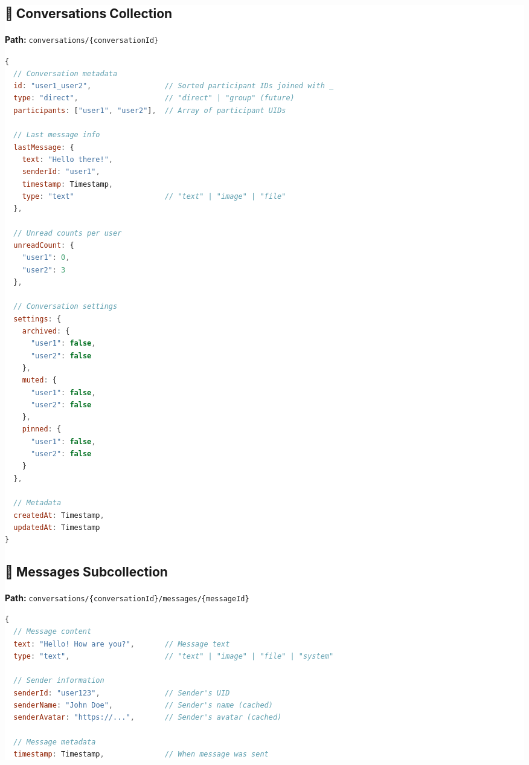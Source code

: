 ## 💬 Conversations Collection

**Path:** `conversations/{conversationId}`

```javascript
{
  // Conversation metadata
  id: "user1_user2",                 // Sorted participant IDs joined with _
  type: "direct",                    // "direct" | "group" (future)
  participants: ["user1", "user2"],  // Array of participant UIDs
  
  // Last message info
  lastMessage: {
    text: "Hello there!",
    senderId: "user1",
    timestamp: Timestamp,
    type: "text"                     // "text" | "image" | "file"
  },
  
  // Unread counts per user
  unreadCount: {
    "user1": 0,
    "user2": 3
  },
  
  // Conversation settings
  settings: {
    archived: {
      "user1": false,
      "user2": false
    },
    muted: {
      "user1": false,
      "user2": false
    },
    pinned: {
      "user1": false,
      "user2": false
    }
  },
  
  // Metadata
  createdAt: Timestamp,
  updatedAt: Timestamp
}
```

## 📨 Messages Subcollection

**Path:** `conversations/{conversationId}/messages/{messageId}`

```javascript
{
  // Message content
  text: "Hello! How are you?",       // Message text
  type: "text",                      // "text" | "image" | "file" | "system"
  
  // Sender information
  senderId: "user123",               // Sender's UID
  senderName: "John Doe",            // Sender's name (cached)
  senderAvatar: "https://...",       // Sender's avatar (cached)
  
  // Message metadata
  timestamp: Timestamp,              // When message was sent
```